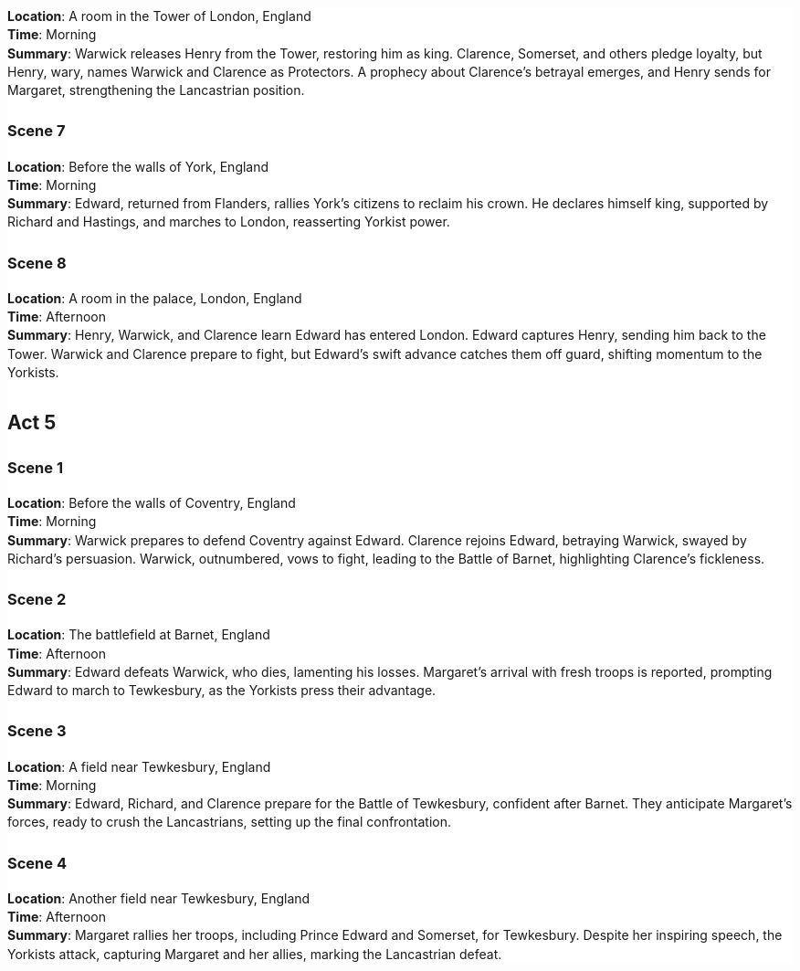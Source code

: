 **Location**: A room in the Tower of London, England  
**Time**: Morning  
**Summary**: Warwick releases Henry from the Tower, restoring him as king. Clarence, Somerset, and others pledge loyalty, but Henry, wary, names Warwick and Clarence as Protectors. A prophecy about Clarence’s betrayal emerges, and Henry sends for Margaret, strengthening the Lancastrian position.

### Scene 7

**Location**: Before the walls of York, England  
**Time**: Morning  
**Summary**: Edward, returned from Flanders, rallies York’s citizens to reclaim his crown. He declares himself king, supported by Richard and Hastings, and marches to London, reasserting Yorkist power.

### Scene 8

**Location**: A room in the palace, London, England  
**Time**: Afternoon  
**Summary**: Henry, Warwick, and Clarence learn Edward has entered London. Edward captures Henry, sending him back to the Tower. Warwick and Clarence prepare to fight, but Edward’s swift advance catches them off guard, shifting momentum to the Yorkists.

## Act 5

### Scene 1

**Location**: Before the walls of Coventry, England  
**Time**: Morning  
**Summary**: Warwick prepares to defend Coventry against Edward. Clarence rejoins Edward, betraying Warwick, swayed by Richard’s persuasion. Warwick, outnumbered, vows to fight, leading to the Battle of Barnet, highlighting Clarence’s fickleness.

### Scene 2

**Location**: The battlefield at Barnet, England  
**Time**: Afternoon  
**Summary**: Edward defeats Warwick, who dies, lamenting his losses. Margaret’s arrival with fresh troops is reported, prompting Edward to march to Tewkesbury, as the Yorkists press their advantage.

### Scene 3

**Location**: A field near Tewkesbury, England  
**Time**: Morning  
**Summary**: Edward, Richard, and Clarence prepare for the Battle of Tewkesbury, confident after Barnet. They anticipate Margaret’s forces, ready to crush the Lancastrians, setting up the final confrontation.

### Scene 4

**Location**: Another field near Tewkesbury, England  
**Time**: Afternoon  
**Summary**: Margaret rallies her troops, including Prince Edward and Somerset, for Tewkesbury. Despite her inspiring speech, the Yorkists attack, capturing Margaret and her allies, marking the Lancastrian defeat.
